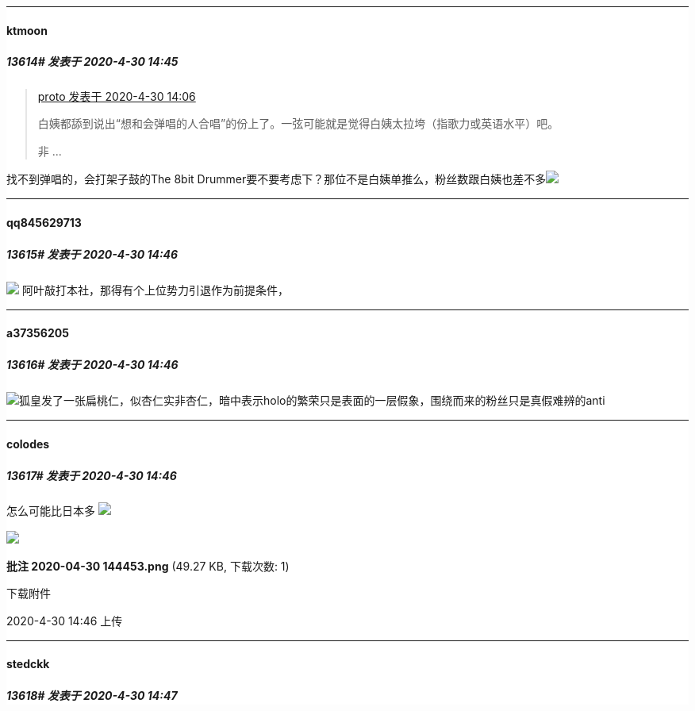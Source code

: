 
-----

####  ktmoon  
##### 13614#       发表于 2020-4-30 14:45


<blockquote><a href="httphttps://bbs.saraba1st.com/2b/forum.php?mod=redirect&amp;goto=findpost&amp;pid=47258757&amp;ptid=1924531" target="_blank">proto 发表于 2020-4-30 14:06</a>

白姨都舔到说出“想和会弹唱的人合唱”的份上了。一弦可能就是觉得白姨太拉垮（指歌力或英语水平）吧。

非 ...</blockquote>
找不到弹唱的，会打架子鼓的The 8bit Drummer要不要考虑下？那位不是白姨单推么，粉丝数跟白姨也差不多<img src="https://static.saraba1st.com/image/smiley/face2017/067.png" referrerpolicy="no-referrer">


-----

####  qq845629713  
##### 13615#       发表于 2020-4-30 14:46


<img src="https://static.saraba1st.com/image/smiley/face2017/067.png" referrerpolicy="no-referrer"> 阿叶敲打本社，那得有个上位势力引退作为前提条件，


-----

####  a37356205  
##### 13616#       发表于 2020-4-30 14:46


<img src="https://static.saraba1st.com/image/smiley/face2017/066.png" referrerpolicy="no-referrer">狐皇发了一张扁桃仁，似杏仁实非杏仁，暗中表示holo的繁荣只是表面的一层假象，围绕而来的粉丝只是真假难辨的anti


-----

####  colodes  
##### 13617#       发表于 2020-4-30 14:46


怎么可能比日本多 <img src="https://static.saraba1st.com/image/smiley/face2017/067.png" referrerpolicy="no-referrer">

<img src="https://img.saraba1st.com/forum/202004/30/144629aibr2r1dvykzrbev.png" referrerpolicy="no-referrer">


<strong>批注 2020-04-30 144453.png</strong> (49.27 KB, 下载次数: 1)

下载附件

2020-4-30 14:46 上传


-----

####  stedckk  
##### 13618#       发表于 2020-4-30 14:47
